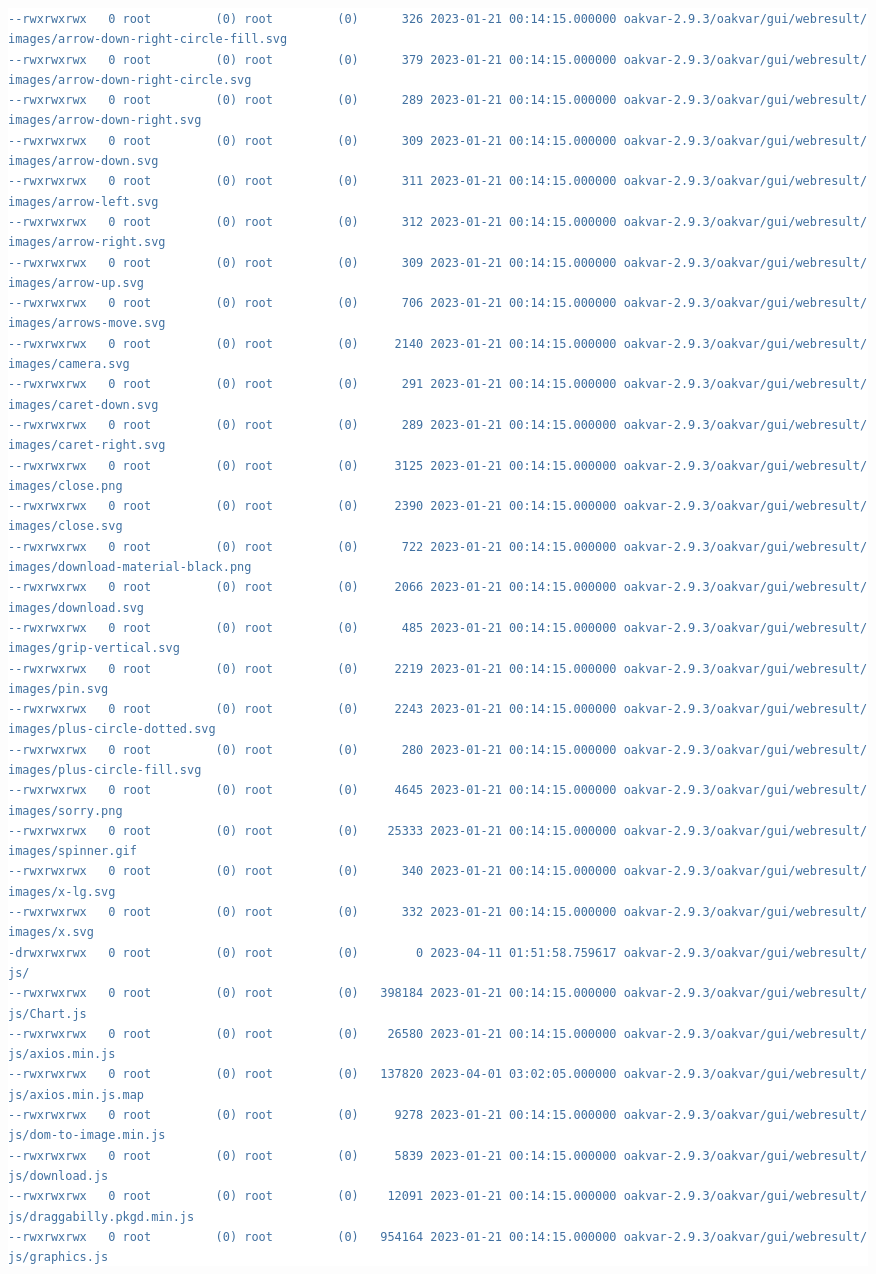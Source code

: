 ```diff
--rwxrwxrwx   0 root         (0) root         (0)      326 2023-01-21 00:14:15.000000 oakvar-2.9.3/oakvar/gui/webresult/images/arrow-down-right-circle-fill.svg
--rwxrwxrwx   0 root         (0) root         (0)      379 2023-01-21 00:14:15.000000 oakvar-2.9.3/oakvar/gui/webresult/images/arrow-down-right-circle.svg
--rwxrwxrwx   0 root         (0) root         (0)      289 2023-01-21 00:14:15.000000 oakvar-2.9.3/oakvar/gui/webresult/images/arrow-down-right.svg
--rwxrwxrwx   0 root         (0) root         (0)      309 2023-01-21 00:14:15.000000 oakvar-2.9.3/oakvar/gui/webresult/images/arrow-down.svg
--rwxrwxrwx   0 root         (0) root         (0)      311 2023-01-21 00:14:15.000000 oakvar-2.9.3/oakvar/gui/webresult/images/arrow-left.svg
--rwxrwxrwx   0 root         (0) root         (0)      312 2023-01-21 00:14:15.000000 oakvar-2.9.3/oakvar/gui/webresult/images/arrow-right.svg
--rwxrwxrwx   0 root         (0) root         (0)      309 2023-01-21 00:14:15.000000 oakvar-2.9.3/oakvar/gui/webresult/images/arrow-up.svg
--rwxrwxrwx   0 root         (0) root         (0)      706 2023-01-21 00:14:15.000000 oakvar-2.9.3/oakvar/gui/webresult/images/arrows-move.svg
--rwxrwxrwx   0 root         (0) root         (0)     2140 2023-01-21 00:14:15.000000 oakvar-2.9.3/oakvar/gui/webresult/images/camera.svg
--rwxrwxrwx   0 root         (0) root         (0)      291 2023-01-21 00:14:15.000000 oakvar-2.9.3/oakvar/gui/webresult/images/caret-down.svg
--rwxrwxrwx   0 root         (0) root         (0)      289 2023-01-21 00:14:15.000000 oakvar-2.9.3/oakvar/gui/webresult/images/caret-right.svg
--rwxrwxrwx   0 root         (0) root         (0)     3125 2023-01-21 00:14:15.000000 oakvar-2.9.3/oakvar/gui/webresult/images/close.png
--rwxrwxrwx   0 root         (0) root         (0)     2390 2023-01-21 00:14:15.000000 oakvar-2.9.3/oakvar/gui/webresult/images/close.svg
--rwxrwxrwx   0 root         (0) root         (0)      722 2023-01-21 00:14:15.000000 oakvar-2.9.3/oakvar/gui/webresult/images/download-material-black.png
--rwxrwxrwx   0 root         (0) root         (0)     2066 2023-01-21 00:14:15.000000 oakvar-2.9.3/oakvar/gui/webresult/images/download.svg
--rwxrwxrwx   0 root         (0) root         (0)      485 2023-01-21 00:14:15.000000 oakvar-2.9.3/oakvar/gui/webresult/images/grip-vertical.svg
--rwxrwxrwx   0 root         (0) root         (0)     2219 2023-01-21 00:14:15.000000 oakvar-2.9.3/oakvar/gui/webresult/images/pin.svg
--rwxrwxrwx   0 root         (0) root         (0)     2243 2023-01-21 00:14:15.000000 oakvar-2.9.3/oakvar/gui/webresult/images/plus-circle-dotted.svg
--rwxrwxrwx   0 root         (0) root         (0)      280 2023-01-21 00:14:15.000000 oakvar-2.9.3/oakvar/gui/webresult/images/plus-circle-fill.svg
--rwxrwxrwx   0 root         (0) root         (0)     4645 2023-01-21 00:14:15.000000 oakvar-2.9.3/oakvar/gui/webresult/images/sorry.png
--rwxrwxrwx   0 root         (0) root         (0)    25333 2023-01-21 00:14:15.000000 oakvar-2.9.3/oakvar/gui/webresult/images/spinner.gif
--rwxrwxrwx   0 root         (0) root         (0)      340 2023-01-21 00:14:15.000000 oakvar-2.9.3/oakvar/gui/webresult/images/x-lg.svg
--rwxrwxrwx   0 root         (0) root         (0)      332 2023-01-21 00:14:15.000000 oakvar-2.9.3/oakvar/gui/webresult/images/x.svg
-drwxrwxrwx   0 root         (0) root         (0)        0 2023-04-11 01:51:58.759617 oakvar-2.9.3/oakvar/gui/webresult/js/
--rwxrwxrwx   0 root         (0) root         (0)   398184 2023-01-21 00:14:15.000000 oakvar-2.9.3/oakvar/gui/webresult/js/Chart.js
--rwxrwxrwx   0 root         (0) root         (0)    26580 2023-01-21 00:14:15.000000 oakvar-2.9.3/oakvar/gui/webresult/js/axios.min.js
--rwxrwxrwx   0 root         (0) root         (0)   137820 2023-04-01 03:02:05.000000 oakvar-2.9.3/oakvar/gui/webresult/js/axios.min.js.map
--rwxrwxrwx   0 root         (0) root         (0)     9278 2023-01-21 00:14:15.000000 oakvar-2.9.3/oakvar/gui/webresult/js/dom-to-image.min.js
--rwxrwxrwx   0 root         (0) root         (0)     5839 2023-01-21 00:14:15.000000 oakvar-2.9.3/oakvar/gui/webresult/js/download.js
--rwxrwxrwx   0 root         (0) root         (0)    12091 2023-01-21 00:14:15.000000 oakvar-2.9.3/oakvar/gui/webresult/js/draggabilly.pkgd.min.js
--rwxrwxrwx   0 root         (0) root         (0)   954164 2023-01-21 00:14:15.000000 oakvar-2.9.3/oakvar/gui/webresult/js/graphics.js
```
